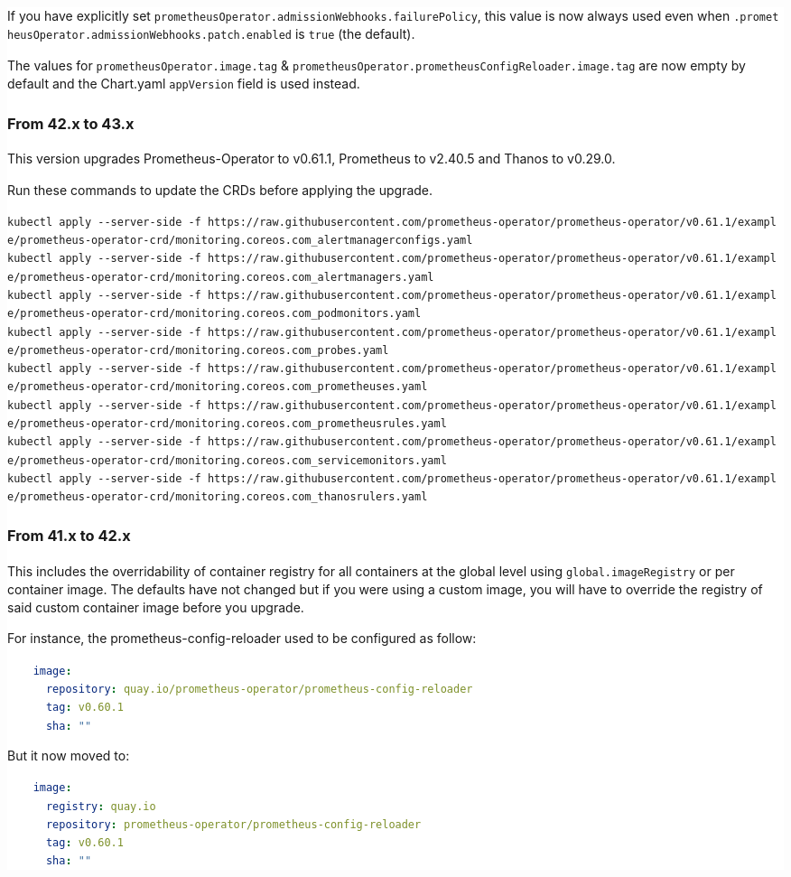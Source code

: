If you have explicitly set `prometheusOperator.admissionWebhooks.failurePolicy`, this value is now always used even when `.prometheusOperator.admissionWebhooks.patch.enabled` is `true` (the default).

The values for `prometheusOperator.image.tag` & `prometheusOperator.prometheusConfigReloader.image.tag` are now empty by default and the Chart.yaml `appVersion` field is used instead.

### From 42.x to 43.x

This version upgrades Prometheus-Operator to v0.61.1, Prometheus to v2.40.5 and Thanos to v0.29.0.

Run these commands to update the CRDs before applying the upgrade.

```console
kubectl apply --server-side -f https://raw.githubusercontent.com/prometheus-operator/prometheus-operator/v0.61.1/example/prometheus-operator-crd/monitoring.coreos.com_alertmanagerconfigs.yaml
kubectl apply --server-side -f https://raw.githubusercontent.com/prometheus-operator/prometheus-operator/v0.61.1/example/prometheus-operator-crd/monitoring.coreos.com_alertmanagers.yaml
kubectl apply --server-side -f https://raw.githubusercontent.com/prometheus-operator/prometheus-operator/v0.61.1/example/prometheus-operator-crd/monitoring.coreos.com_podmonitors.yaml
kubectl apply --server-side -f https://raw.githubusercontent.com/prometheus-operator/prometheus-operator/v0.61.1/example/prometheus-operator-crd/monitoring.coreos.com_probes.yaml
kubectl apply --server-side -f https://raw.githubusercontent.com/prometheus-operator/prometheus-operator/v0.61.1/example/prometheus-operator-crd/monitoring.coreos.com_prometheuses.yaml
kubectl apply --server-side -f https://raw.githubusercontent.com/prometheus-operator/prometheus-operator/v0.61.1/example/prometheus-operator-crd/monitoring.coreos.com_prometheusrules.yaml
kubectl apply --server-side -f https://raw.githubusercontent.com/prometheus-operator/prometheus-operator/v0.61.1/example/prometheus-operator-crd/monitoring.coreos.com_servicemonitors.yaml
kubectl apply --server-side -f https://raw.githubusercontent.com/prometheus-operator/prometheus-operator/v0.61.1/example/prometheus-operator-crd/monitoring.coreos.com_thanosrulers.yaml
```

### From 41.x to 42.x

This includes the overridability of container registry for all containers at the global level using `global.imageRegistry` or per container image. The defaults have not changed but if you were using a custom image, you will have to override the registry of said custom container image before you upgrade.

For instance, the prometheus-config-reloader used to be configured as follow:

```yaml
    image:
      repository: quay.io/prometheus-operator/prometheus-config-reloader
      tag: v0.60.1
      sha: ""
```

But it now moved to:

```yaml
    image:
      registry: quay.io
      repository: prometheus-operator/prometheus-config-reloader
      tag: v0.60.1
      sha: ""
```
